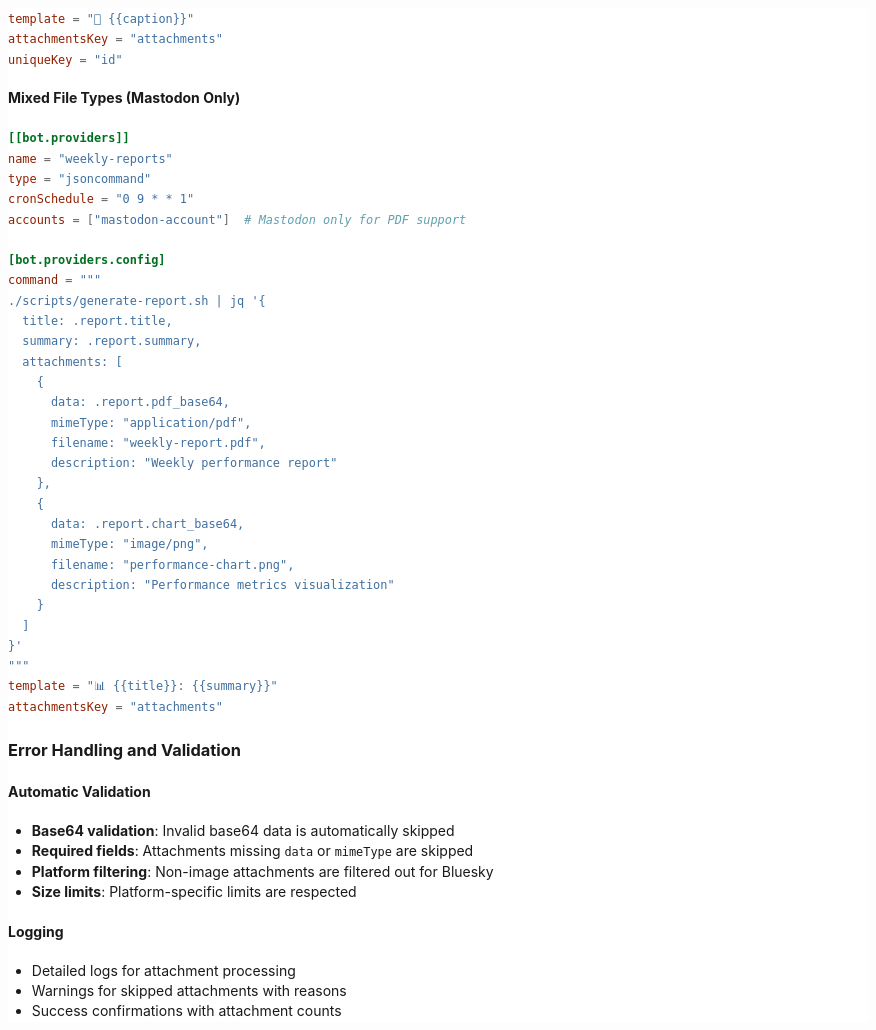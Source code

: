 ```toml
template = "📸 {{caption}}"
attachmentsKey = "attachments"
uniqueKey = "id"
```

#### Mixed File Types (Mastodon Only)

```toml
[[bot.providers]]
name = "weekly-reports"
type = "jsoncommand"
cronSchedule = "0 9 * * 1"
accounts = ["mastodon-account"]  # Mastodon only for PDF support

[bot.providers.config]
command = """
./scripts/generate-report.sh | jq '{
  title: .report.title,
  summary: .report.summary,
  attachments: [
    {
      data: .report.pdf_base64,
      mimeType: "application/pdf",
      filename: "weekly-report.pdf",
      description: "Weekly performance report"
    },
    {
      data: .report.chart_base64,
      mimeType: "image/png",
      filename: "performance-chart.png",
      description: "Performance metrics visualization"
    }
  ]
}'
"""
template = "📊 {{title}}: {{summary}}"
attachmentsKey = "attachments"
```

### Error Handling and Validation

#### Automatic Validation
- **Base64 validation**: Invalid base64 data is automatically skipped
- **Required fields**: Attachments missing `data` or `mimeType` are skipped
- **Platform filtering**: Non-image attachments are filtered out for Bluesky
- **Size limits**: Platform-specific limits are respected

#### Logging
- Detailed logs for attachment processing
- Warnings for skipped attachments with reasons
- Success confirmations with attachment counts
